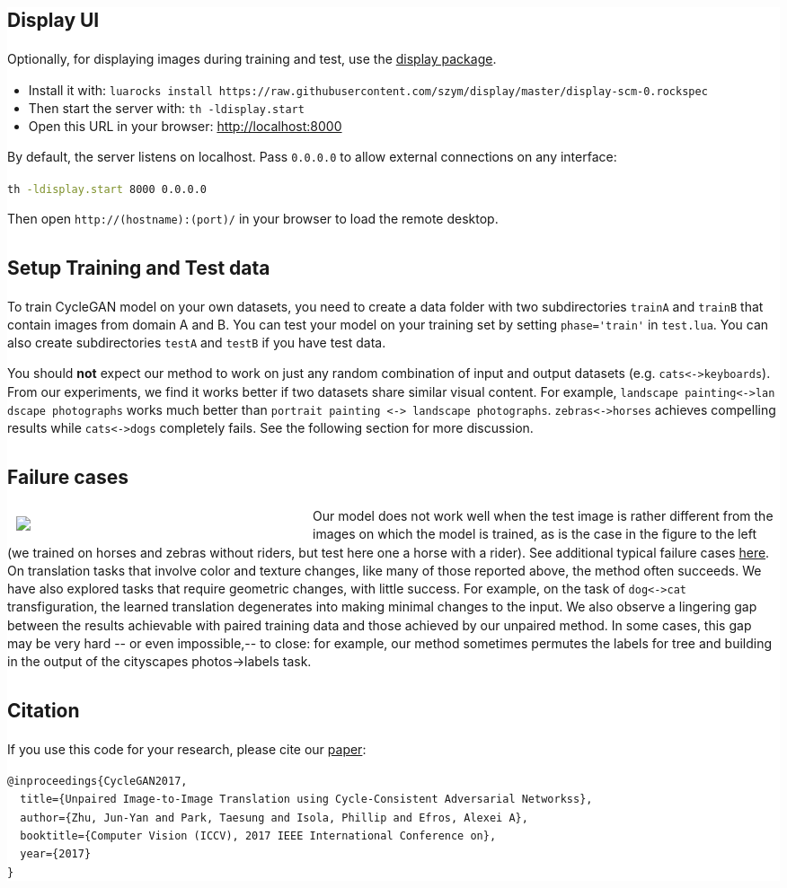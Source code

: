 ## Display UI
Optionally, for displaying images during training and test, use the [display package](https://github.com/szym/display).

- Install it with: `luarocks install https://raw.githubusercontent.com/szym/display/master/display-scm-0.rockspec`
- Then start the server with: `th -ldisplay.start`
- Open this URL in your browser: [http://localhost:8000](http://localhost:8000)

By default, the server listens on localhost. Pass `0.0.0.0` to allow external connections on any interface:
```bash
th -ldisplay.start 8000 0.0.0.0
```
Then open `http://(hostname):(port)/` in your browser to load the remote desktop.

## Setup Training and Test data
To train CycleGAN model on your own datasets, you need to create a data folder with two subdirectories `trainA` and `trainB` that contain images from domain A and B. You can test your model on your training set by setting ``phase='train'`` in  `test.lua`. You can also create subdirectories `testA` and `testB` if you have test data.

You should **not** expect our method to work on just any random combination of input and output datasets (e.g. `cats<->keyboards`). From our experiments, we find it works better if two datasets share similar visual content. For example, `landscape painting<->landscape photographs` works much better than `portrait painting <-> landscape photographs`. `zebras<->horses` achieves compelling results while `cats<->dogs` completely fails.  See the following section for more discussion.


## Failure cases
<img align="left" style="padding:10px" src="https://junyanz.github.io/CycleGAN/images/failure_putin.jpg" width=320>

Our model does not work well when the test image is rather different from the images on which the model is trained, as is the case in the figure to the left (we trained on horses and zebras without riders, but test here one a horse with a rider).  See additional typical failure cases [here](https://junyanz.github.io/CycleGAN/images/failures.jpg). On translation tasks that involve color and texture changes, like many of those reported above, the method often succeeds. We have also explored tasks that require geometric changes, with little success. For example, on the task of `dog<->cat` transfiguration, the learned translation degenerates into making minimal changes to the input. We also observe a lingering gap between the results achievable with paired training data and those achieved by our unpaired method. In some cases, this gap may be very hard -- or even impossible,-- to close: for example, our method sometimes permutes the labels for tree and building in the output of the cityscapes photos->labels task.



## Citation
If you use this code for your research, please cite our [paper](https://junyanz.github.io/CycleGAN/):

```
@inproceedings{CycleGAN2017,
  title={Unpaired Image-to-Image Translation using Cycle-Consistent Adversarial Networkss},
  author={Zhu, Jun-Yan and Park, Taesung and Isola, Phillip and Efros, Alexei A},
  booktitle={Computer Vision (ICCV), 2017 IEEE International Conference on},
  year={2017}
}

```

